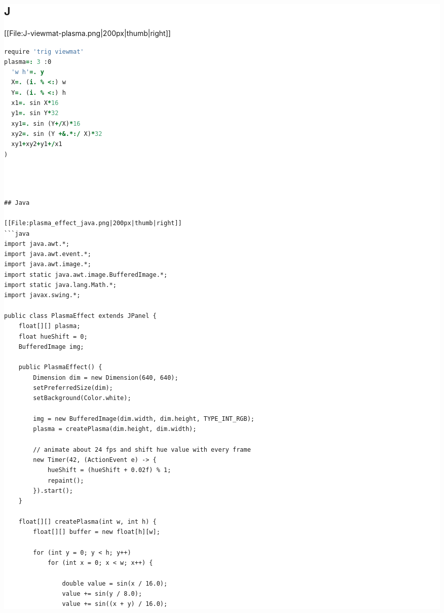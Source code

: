 

## J

[[File:J-viewmat-plasma.png|200px|thumb|right]]

```j
require 'trig viewmat'
plasma=: 3 :0
  'w h'=. y
  X=. (i. % <:) w
  Y=. (i. % <:) h
  x1=. sin X*16
  y1=. sin Y*32
  xy1=. sin (Y+/X)*16
  xy2=. sin (Y +&.*:/ X)*32
  xy1+xy2+y1+/x1
)
```



```j>   viewmat plasma 256 256</lang



## Java

[[File:plasma_effect_java.png|200px|thumb|right]]
```java
import java.awt.*;
import java.awt.event.*;
import java.awt.image.*;
import static java.awt.image.BufferedImage.*;
import static java.lang.Math.*;
import javax.swing.*;

public class PlasmaEffect extends JPanel {
    float[][] plasma;
    float hueShift = 0;
    BufferedImage img;

    public PlasmaEffect() {
        Dimension dim = new Dimension(640, 640);
        setPreferredSize(dim);
        setBackground(Color.white);

        img = new BufferedImage(dim.width, dim.height, TYPE_INT_RGB);
        plasma = createPlasma(dim.height, dim.width);

        // animate about 24 fps and shift hue value with every frame
        new Timer(42, (ActionEvent e) -> {
            hueShift = (hueShift + 0.02f) % 1;
            repaint();
        }).start();
    }

    float[][] createPlasma(int w, int h) {
        float[][] buffer = new float[h][w];

        for (int y = 0; y < h; y++)
            for (int x = 0; x < w; x++) {

                double value = sin(x / 16.0);
                value += sin(y / 8.0);
                value += sin((x + y) / 16.0);
```